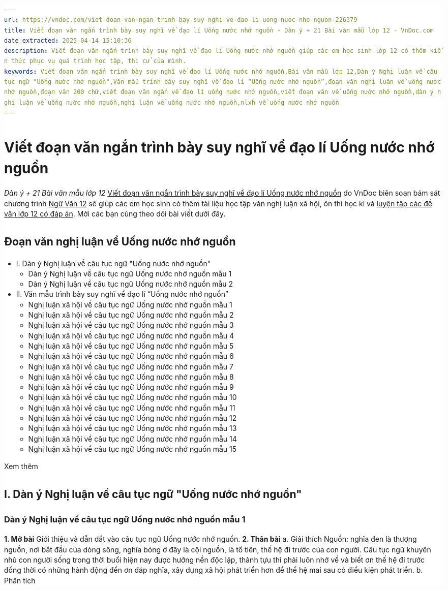 ```yaml
---
url: https://vndoc.com/viet-doan-van-ngan-trinh-bay-suy-nghi-ve-dao-li-uong-nuoc-nho-nguon-226379
title: Viết đoạn văn ngắn trình bày suy nghĩ về đạo lí Uống nước nhớ nguồn - Dàn ý + 21 Bài văn mẫu lớp 12 - VnDoc.com
date_extracted: 2025-04-14 15:10:36
description: Viết đoạn văn ngắn trình bày suy nghĩ về đạo lí Uống nước nhớ nguồn giúp các em học sinh lớp 12 có thêm kiến thức phục vụ quá trình học tập, thi cử của mình.
keywords: Viết đoạn văn ngắn trình bày suy nghĩ về đạo lí Uống nước nhớ nguồn,Bài văn mẫu lớp 12,Dàn ý Nghị luận về câu tục ngữ "Uống nước nhớ nguồn",Văn mẫu trình bày suy nghĩ về đạo lí “Uống nước nhớ nguồn”,đoạn văn nghị luận về uống nước nhớ nguồn,đoạn văn 200 chữ,viết đoạn văn ngắn về đạo lí uống nước nhớ nguồn,viết đoạn văn về uống nước nhớ nguồn,dàn ý nghị luận về uống nước nhớ nguồn,nghị luận về uống nước nhớ nguồn,nlxh về uống nước nhớ nguồn
---
```


# Viết đoạn văn ngắn trình bày suy nghĩ về đạo lí Uống nước nhớ nguồn
 _Dàn ý + 21 Bài văn mẫu lớp 12_
[Viết đoạn văn ngắn trình bày suy nghĩ về đạo lí Uống nước nhớ nguồn](<https://vndoc.com/viet-doan-van-ngan-trinh-bay-suy-nghi-ve-dao-li-uong-nuoc-nho-nguon-226379>) do VnDoc biên soạn bám sát chương trình [Ngữ Văn 12](<https://vndoc.com/ngu-van-lop12>) sẽ giúp các em học sinh có thêm tài liệu học tập văn nghị luận xã hội, ôn thi học kì và [luyện tập các đề văn lớp 12 có đáp án](<https://vndoc.com/cau-hoi-trac-nghiem-on-tap-mon-van-lop-12-co-dap-an-128457>). Mời các bạn cùng theo dõi bài viết dưới đây.
## Đoạn văn nghị luận về Uống nước nhớ nguồn
  * I. Dàn ý Nghị luận về câu tục ngữ "Uống nước nhớ nguồn"
    * Dàn ý Nghị luận về câu tục ngữ Uống nước nhớ nguồn mẫu 1
    * Dàn ý Nghị luận về câu tục ngữ Uống nước nhớ nguồn mẫu 2
  * II. Văn mẫu trình bày suy nghĩ về đạo lí “Uống nước nhớ nguồn”
    * Nghị luận xã hội về câu tục ngữ Uống nước nhớ nguồn mẫu 1
    * Nghị luận xã hội về câu tục ngữ Uống nước nhớ nguồn mẫu 2
    * Nghị luận xã hội về câu tục ngữ Uống nước nhớ nguồn mẫu 3
    * Nghị luận xã hội về câu tục ngữ Uống nước nhớ nguồn mẫu 4
    * Nghị luận xã hội về câu tục ngữ Uống nước nhớ nguồn mẫu 5
    * Nghị luận xã hội về câu tục ngữ Uống nước nhớ nguồn mẫu 6
    * Nghị luận xã hội về câu tục ngữ Uống nước nhớ nguồn mẫu 7
    * Nghị luận xã hội về câu tục ngữ Uống nước nhớ nguồn mẫu 8
    * Nghị luận xã hội về câu tục ngữ Uống nước nhớ nguồn mẫu 9
    * Nghị luận xã hội về câu tục ngữ Uống nước nhớ nguồn mẫu 10
    * Nghị luận xã hội về câu tục ngữ Uống nước nhớ nguồn mẫu 11
    * Nghị luận xã hội về câu tục ngữ Uống nước nhớ nguồn mẫu 12
    * Nghị luận xã hội về câu tục ngữ Uống nước nhớ nguồn mẫu 13
    * Nghị luận xã hội về câu tục ngữ Uống nước nhớ nguồn mẫu 14
    * Nghị luận xã hội về câu tục ngữ Uống nước nhớ nguồn mẫu 15

Xem thêm
## I. Dàn ý Nghị luận về câu tục ngữ "Uống nước nhớ nguồn"
### Dàn ý Nghị luận về câu tục ngữ Uống nước nhớ nguồn mẫu 1
**1\. Mở bài**
Giới thiệu và dẫn dắt vào câu tục ngữ Uống nước nhớ nguồn.
**2\. Thân bài**
a. Giải thích
Nguồn: nghĩa đen là thượng nguồn, nơi bắt đầu của dòng sông, nghĩa bóng ở đây là cội nguồn, là tổ tiên, thế hệ đi trước của con người.
Câu tục ngữ khuyên nhủ con người sống trong thời buổi hiện nay được hưởng nền độc lập, thành tựu thì phải luôn nhớ về và biết ơn thế hệ đi trước đồng thời có những hành động đền ơn đáp nghĩa, xây dựng xã hội phát triển hơn để thế hệ mai sau có điều kiện phát triển.
b. Phân tích